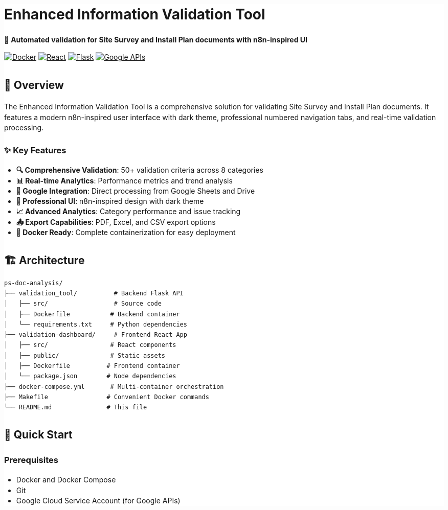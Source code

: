 # Enhanced Information Validation Tool

🚀 **Automated validation for Site Survey and Install Plan documents with n8n-inspired UI**

[![Docker](https://img.shields.io/badge/Docker-Ready-blue?logo=docker)](https://www.docker.com/)
[![React](https://img.shields.io/badge/React-18+-61DAFB?logo=react)](https://reactjs.org/)
[![Flask](https://img.shields.io/badge/Flask-3.0+-000000?logo=flask)](https://flask.palletsprojects.com/)
[![Google APIs](https://img.shields.io/badge/Google-APIs-4285F4?logo=google)](https://developers.google.com/)

## 🎯 Overview

The Enhanced Information Validation Tool is a comprehensive solution for validating Site Survey and Install Plan documents. It features a modern n8n-inspired user interface with dark theme, professional numbered navigation tabs, and real-time validation processing.

### ✨ Key Features

- **🔍 Comprehensive Validation**: 50+ validation criteria across 8 categories
- **📊 Real-time Analytics**: Performance metrics and trend analysis
- **🔗 Google Integration**: Direct processing from Google Sheets and Drive
- **🎨 Professional UI**: n8n-inspired design with dark theme
- **📈 Advanced Analytics**: Category performance and issue tracking
- **📤 Export Capabilities**: PDF, Excel, and CSV export options
- **🐳 Docker Ready**: Complete containerization for easy deployment

## 🏗️ Architecture

```
ps-doc-analysis/
├── validation_tool/          # Backend Flask API
│   ├── src/                  # Source code
│   ├── Dockerfile           # Backend container
│   └── requirements.txt     # Python dependencies
├── validation-dashboard/     # Frontend React App
│   ├── src/                 # React components
│   ├── public/              # Static assets
│   ├── Dockerfile          # Frontend container
│   └── package.json        # Node dependencies
├── docker-compose.yml       # Multi-container orchestration
├── Makefile                # Convenient Docker commands
└── README.md               # This file
```

## 🚀 Quick Start

### Prerequisites

- Docker and Docker Compose
- Git
- Google Cloud Service Account (for Google APIs)
